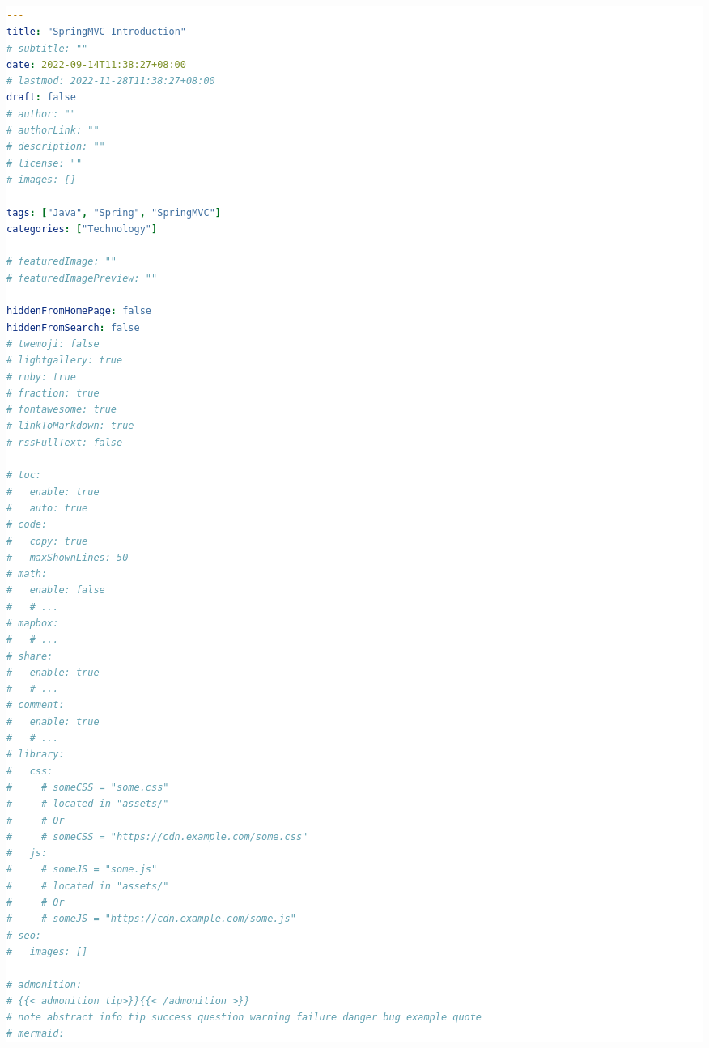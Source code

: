 ```yaml
---
title: "SpringMVC Introduction"
# subtitle: ""
date: 2022-09-14T11:38:27+08:00
# lastmod: 2022-11-28T11:38:27+08:00
draft: false
# author: ""
# authorLink: ""
# description: ""
# license: ""
# images: []

tags: ["Java", "Spring", "SpringMVC"]
categories: ["Technology"]

# featuredImage: ""
# featuredImagePreview: ""

hiddenFromHomePage: false
hiddenFromSearch: false
# twemoji: false
# lightgallery: true
# ruby: true
# fraction: true
# fontawesome: true
# linkToMarkdown: true
# rssFullText: false

# toc:
#   enable: true
#   auto: true
# code:
#   copy: true
#   maxShownLines: 50
# math:
#   enable: false
#   # ...
# mapbox:
#   # ...
# share:
#   enable: true
#   # ...
# comment:
#   enable: true
#   # ...
# library:
#   css:
#     # someCSS = "some.css"
#     # located in "assets/"
#     # Or
#     # someCSS = "https://cdn.example.com/some.css"
#   js:
#     # someJS = "some.js"
#     # located in "assets/"
#     # Or
#     # someJS = "https://cdn.example.com/some.js"
# seo:
#   images: []

# admonition:
# {{< admonition tip>}}{{< /admonition >}}
# note abstract info tip success question warning failure danger bug example quote
# mermaid:
```